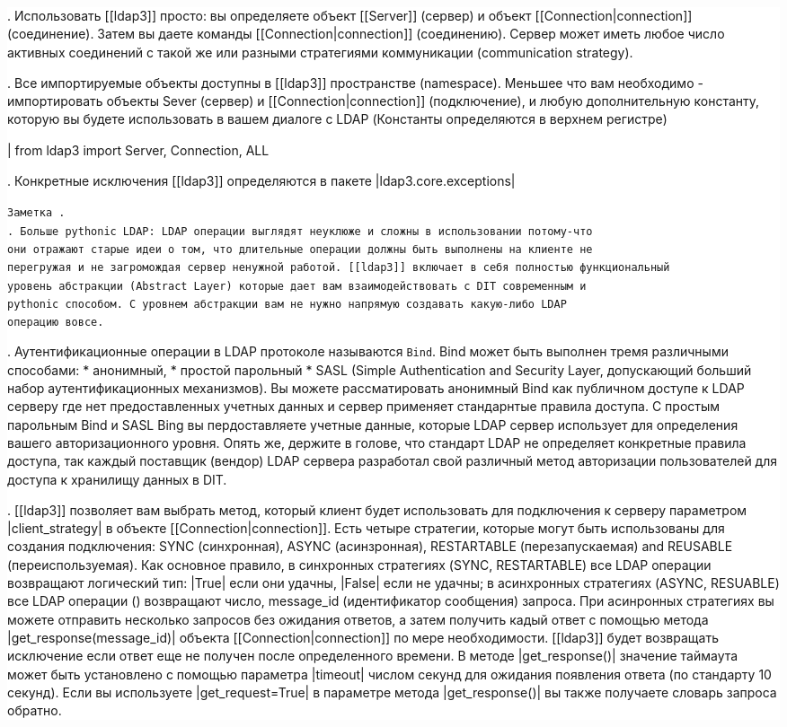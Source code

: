 . Использовать [[ldap3]] просто: вы определяете объект [[Server]] (сервер) и 
объект [[Connection|connection]] (соединение). Затем вы даете команды [[Connection|connection]] (соединению).
Сервер может иметь любое число активных соединений с такой же или разными стратегиями
коммуникации (communication strategy).

. Все импортируемые объекты доступны в [[ldap3]] пространстве (namespace). Меньшее что 
вам необходимо - импортировать объекты Sever (сервер) и [[Connection|connection]] (подключение),
и любую дополнительную константу, которую вы будете использовать в вашем диалоге 
с LDAP (Константы определяются в верхнем регистре) 

| from ldap3 import Server, Connection, ALL 

.  Конкретные исключения [[ldap3]] определяются в пакете |ldap3.core.exceptions|

    Заметка .
    . Больше pythonic LDAP: LDAP операции выглядят неуклюже и сложны в использовании потому-что
    они отражают старые идеи о том, что длительные операции должны быть выполнены на клиенте не
    перегружая и не загромождая сервер ненужной работой. [[ldap3]] включает в себя полностью функциональный
    уровень абстракции (Abstract Layer) которые дает вам взаимодействовать с DIT современным и 
    pythonic способом. С уровнем абстракции вам не нужно напрямую создавать какую-либо LDAP 
    операцию вовсе.

. Аутентификационные операции в LDAP протоколе называются `Bind`.  Bind может быть выполнен тремя
различными способами: 
    * анонимный, 
    * простой парольный 
    * SASL (Simple Authentication and Security Layer, допускающий больший набор аутентификационных механизмов). 
Вы можете рассматировать анонимный Bind как публичном доступе к LDAP серверу где нет 
предоставленных учетных данных и сервер применяет стандарнтые правила доступа. C простым 
парольным Bind и SASL Bing вы пердоставляете учетные данные, которые LDAP сервер использует 
для определения вашего авторизационного уровня. Опять же, держите в голове, что стандарт LDAP
не определяет конкретные правила доступа, так каждый поставщик (вендор) LDAP сервера разработал
свой различный метод авторизации пользователей для доступа к хранилищу данных в DIT.

. [[ldap3]] позволяет вам выбрать метод, который клиент будет использовать для подключения к серверу 
параметром |client_strategy| в объекте [[Connection|connection]]. Есть четыре стратегии, которые могут быть 
использованы для создания подключения: SYNC (синхронная), ASYNC (асинзронная),
RESTARTABLE (перезапускаемая) and REUSABLE (переиспользуемая). Как основное правило, в синхронных
стратегиях (SYNC, RESTARTABLE) все LDAP операции возвращают логический тип: |True| если 
они удачны, |False| если не удачны; в асинхронных стратегиях (ASYNC, RESUABLE) все LDAP 
операции () возвращают число, message_id (идентификатор сообщения) запроса. При асинронных 
стратегиях вы можете отправить несколько запросов без ожидания ответов, а затем получить
кадый ответ с помощью метода |get_response(message_id)| объекта [[Connection|connection]] по мере необходимости.
[[ldap3]] будет возвращать исключение если ответ еще не получен после определенного времени. В 
методе |get_response()| значение таймаута может быть установлено с помощью параметра |timeout|
числом секунд для ожидания появления ответа (по стандарту 10 секунд). Если вы используете 
|get_request=True| в параметре метода |get_response()| вы также получаете словарь запроса обратно.
